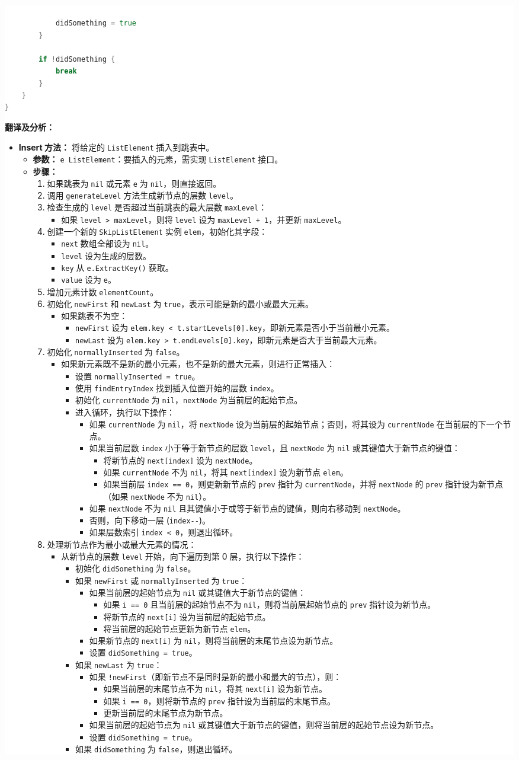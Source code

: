 ```go

			didSomething = true
		}

		if !didSomething {
			break
		}
	}
}
```

**翻译及分析：**

- **Insert 方法：** 将给定的 `ListElement` 插入到跳表中。
  - **参数：** `e ListElement`：要插入的元素，需实现 `ListElement` 接口。
  - **步骤：**
    1. 如果跳表为 `nil` 或元素 `e` 为 `nil`，则直接返回。
    2. 调用 `generateLevel` 方法生成新节点的层数 `level`。
    3. 检查生成的 `level` 是否超过当前跳表的最大层数 `maxLevel`：
       - 如果 `level > maxLevel`，则将 `level` 设为 `maxLevel + 1`，并更新 `maxLevel`。
    4. 创建一个新的 `SkipListElement` 实例 `elem`，初始化其字段：
       - `next` 数组全部设为 `nil`。
       - `level` 设为生成的层数。
       - `key` 从 `e.ExtractKey()` 获取。
       - `value` 设为 `e`。
    5. 增加元素计数 `elementCount`。
    6. 初始化 `newFirst` 和 `newLast` 为 `true`，表示可能是新的最小或最大元素。
       - 如果跳表不为空：
         - `newFirst` 设为 `elem.key < t.startLevels[0].key`，即新元素是否小于当前最小元素。
         - `newLast` 设为 `elem.key > t.endLevels[0].key`，即新元素是否大于当前最大元素。
    7. 初始化 `normallyInserted` 为 `false`。
       - 如果新元素既不是新的最小元素，也不是新的最大元素，则进行正常插入：
         - 设置 `normallyInserted = true`。
         - 使用 `findEntryIndex` 找到插入位置开始的层数 `index`。
         - 初始化 `currentNode` 为 `nil`，`nextNode` 为当前层的起始节点。
         - 进入循环，执行以下操作：
           - 如果 `currentNode` 为 `nil`，将 `nextNode` 设为当前层的起始节点；否则，将其设为 `currentNode` 在当前层的下一个节点。
           - 如果当前层数 `index` 小于等于新节点的层数 `level`，且 `nextNode` 为 `nil` 或其键值大于新节点的键值：
             - 将新节点的 `next[index]` 设为 `nextNode`。
             - 如果 `currentNode` 不为 `nil`，将其 `next[index]` 设为新节点 `elem`。
             - 如果当前层 `index == 0`，则更新新节点的 `prev` 指针为 `currentNode`，并将 `nextNode` 的 `prev` 指针设为新节点（如果 `nextNode` 不为 `nil`）。
           - 如果 `nextNode` 不为 `nil` 且其键值小于或等于新节点的键值，则向右移动到 `nextNode`。
           - 否则，向下移动一层 (`index--`)。
           - 如果层数索引 `index < 0`，则退出循环。
    8. 处理新节点作为最小或最大元素的情况：
       - 从新节点的层数 `level` 开始，向下遍历到第 0 层，执行以下操作：
         - 初始化 `didSomething` 为 `false`。
         - 如果 `newFirst` 或 `normallyInserted` 为 `true`：
           - 如果当前层的起始节点为 `nil` 或其键值大于新节点的键值：
             - 如果 `i == 0` 且当前层的起始节点不为 `nil`，则将当前层起始节点的 `prev` 指针设为新节点。
             - 将新节点的 `next[i]` 设为当前层的起始节点。
             - 将当前层的起始节点更新为新节点 `elem`。
           - 如果新节点的 `next[i]` 为 `nil`，则将当前层的末尾节点设为新节点。
           - 设置 `didSomething = true`。
         - 如果 `newLast` 为 `true`：
           - 如果 `!newFirst`（即新节点不是同时是新的最小和最大的节点），则：
             - 如果当前层的末尾节点不为 `nil`，将其 `next[i]` 设为新节点。
             - 如果 `i == 0`，则将新节点的 `prev` 指针设为当前层的末尾节点。
             - 更新当前层的末尾节点为新节点。
           - 如果当前层的起始节点为 `nil` 或其键值大于新节点的键值，则将当前层的起始节点设为新节点。
           - 设置 `didSomething = true`。
         - 如果 `didSomething` 为 `false`，则退出循环。
